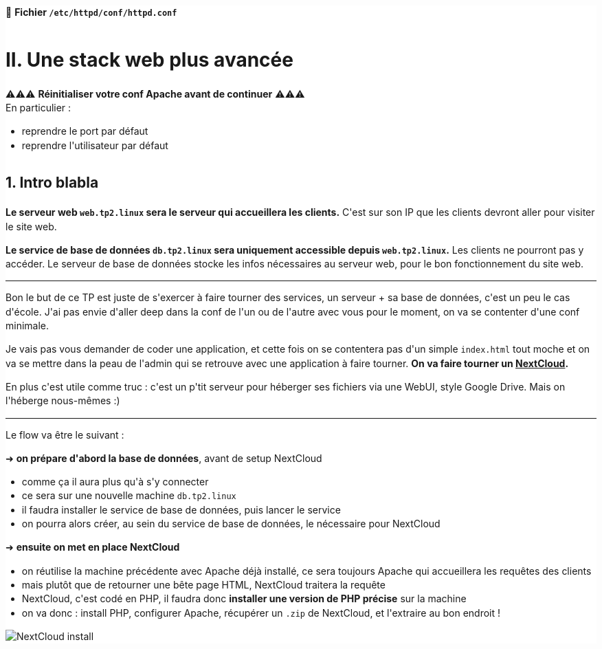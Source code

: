 📁 **Fichier `/etc/httpd/conf/httpd.conf`**

# II. Une stack web plus avancée

⚠⚠⚠ **Réinitialiser votre conf Apache avant de continuer** ⚠⚠⚠  
En particulier :

- reprendre le port par défaut
- reprendre l'utilisateur par défaut

## 1. Intro blabla

**Le serveur web `web.tp2.linux` sera le serveur qui accueillera les clients.** C'est sur son IP que les clients devront aller pour visiter le site web.  

**Le service de base de données `db.tp2.linux` sera uniquement accessible depuis `web.tp2.linux`.** Les clients ne pourront pas y accéder. Le serveur de base de données stocke les infos nécessaires au serveur web, pour le bon fonctionnement du site web.

---

Bon le but de ce TP est juste de s'exercer à faire tourner des services, un serveur + sa base de données, c'est un peu le cas d'école. J'ai pas envie d'aller deep dans la conf de l'un ou de l'autre avec vous pour le moment, on va se contenter d'une conf minimale.

Je vais pas vous demander de coder une application, et cette fois on se contentera pas d'un simple `index.html` tout moche et on va se mettre dans la peau de l'admin qui se retrouve avec une application à faire tourner. **On va faire tourner un [NextCloud](https://nextcloud.com/).**

En plus c'est utile comme truc : c'est un p'tit serveur pour héberger ses fichiers via une WebUI, style Google Drive. Mais on l'héberge nous-mêmes :)

---

Le flow va être le suivant :

➜ **on prépare d'abord la base de données**, avant de setup NextCloud

- comme ça il aura plus qu'à s'y connecter
- ce sera sur une nouvelle machine `db.tp2.linux`
- il faudra installer le service de base de données, puis lancer le service
- on pourra alors créer, au sein du service de base de données, le nécessaire pour NextCloud

➜ **ensuite on met en place NextCloud**

- on réutilise la machine précédente avec Apache déjà installé, ce sera toujours Apache qui accueillera les requêtes des clients
- mais plutôt que de retourner une bête page HTML, NextCloud traitera la requête
- NextCloud, c'est codé en PHP, il faudra donc **installer une version de PHP précise** sur la machine
- on va donc : install PHP, configurer Apache, récupérer un `.zip` de NextCloud, et l'extraire au bon endroit !

![NextCloud install](./pics/nc_install.png)
